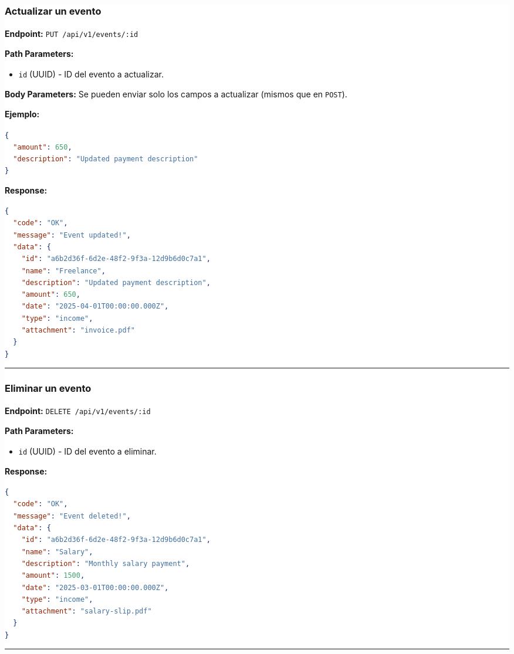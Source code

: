 ### Actualizar un evento

**Endpoint:**
`PUT /api/v1/events/:id`

**Path Parameters:**

- `id` (UUID) - ID del evento a actualizar.

**Body Parameters:**
Se pueden enviar solo los campos a actualizar (mismos que en `POST`).

**Ejemplo:**

```json
{
  "amount": 650,
  "description": "Updated payment description"
}
```

**Response:**

```json
{
  "code": "OK",
  "message": "Event updated!",
  "data": {
    "id": "a6b2d36f-6d2e-48f2-9f3a-12d9b6d0c7a1",
    "name": "Freelance",
    "description": "Updated payment description",
    "amount": 650,
    "date": "2025-04-01T00:00:00.000Z",
    "type": "income",
    "attachment": "invoice.pdf"
  }
}
```

---

### Eliminar un evento

**Endpoint:**
`DELETE /api/v1/events/:id`

**Path Parameters:**

- `id` (UUID) - ID del evento a eliminar.

**Response:**

```json
{
  "code": "OK",
  "message": "Event deleted!",
  "data": {
    "id": "a6b2d36f-6d2e-48f2-9f3a-12d9b6d0c7a1",
    "name": "Salary",
    "description": "Monthly salary payment",
    "amount": 1500,
    "date": "2025-03-01T00:00:00.000Z",
    "type": "income",
    "attachment": "salary-slip.pdf"
  }
}
```

---